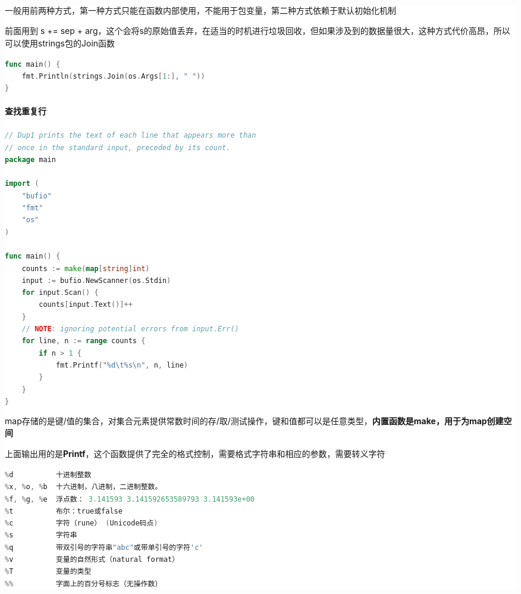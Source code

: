 一般用前两种方式，第一种方式只能在函数内部使用，不能用于包变量，第二种方式依赖于默认初始化机制

前面用到 s += sep + arg，这个会将s的原始值丢弃，在适当的时机进行垃圾回收，但如果涉及到的数据量很大，这种方式代价高昂，所以可以使用strings包的Join函数

```go
func main() {
    fmt.Println(strings.Join(os.Args[1:], " "))
}
```

#### 查找重复行

```go
// Dup1 prints the text of each line that appears more than
// once in the standard input, preceded by its count.
package main

import (
    "bufio"
    "fmt"
    "os"
)

func main() {
    counts := make(map[string]int)
    input := bufio.NewScanner(os.Stdin)
    for input.Scan() {
        counts[input.Text()]++
    }
    // NOTE: ignoring potential errors from input.Err()
    for line, n := range counts {
        if n > 1 {
            fmt.Printf("%d\t%s\n", n, line)
        }
    }
}
```

map存储的是键/值的集合，对集合元素提供常数时间的存/取/测试操作，键和值都可以是任意类型，**内置函数是make，用于为map创建空间**

上面输出用的是**Printf**，这个函数提供了完全的格式控制，需要格式字符串和相应的参数，需要转义字符

```go
%d          十进制整数
%x, %o, %b  十六进制，八进制，二进制整数。
%f, %g, %e  浮点数： 3.141593 3.141592653589793 3.141593e+00
%t          布尔：true或false
%c          字符（rune） (Unicode码点)
%s          字符串
%q          带双引号的字符串"abc"或带单引号的字符'c'
%v          变量的自然形式（natural format）
%T          变量的类型
%%          字面上的百分号标志（无操作数）
```
